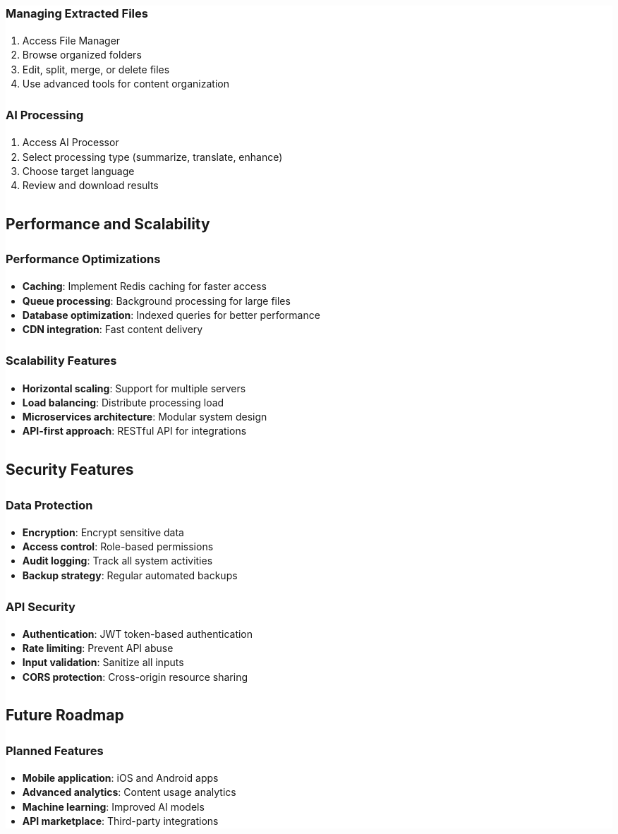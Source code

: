 ### Managing Extracted Files
1. Access File Manager
2. Browse organized folders
3. Edit, split, merge, or delete files
4. Use advanced tools for content organization

### AI Processing
1. Access AI Processor
2. Select processing type (summarize, translate, enhance)
3. Choose target language
4. Review and download results

## Performance and Scalability

### Performance Optimizations
- **Caching**: Implement Redis caching for faster access
- **Queue processing**: Background processing for large files
- **Database optimization**: Indexed queries for better performance
- **CDN integration**: Fast content delivery

### Scalability Features
- **Horizontal scaling**: Support for multiple servers
- **Load balancing**: Distribute processing load
- **Microservices architecture**: Modular system design
- **API-first approach**: RESTful API for integrations

## Security Features

### Data Protection
- **Encryption**: Encrypt sensitive data
- **Access control**: Role-based permissions
- **Audit logging**: Track all system activities
- **Backup strategy**: Regular automated backups

### API Security
- **Authentication**: JWT token-based authentication
- **Rate limiting**: Prevent API abuse
- **Input validation**: Sanitize all inputs
- **CORS protection**: Cross-origin resource sharing

## Future Roadmap

### Planned Features
- **Mobile application**: iOS and Android apps
- **Advanced analytics**: Content usage analytics
- **Machine learning**: Improved AI models
- **API marketplace**: Third-party integrations
